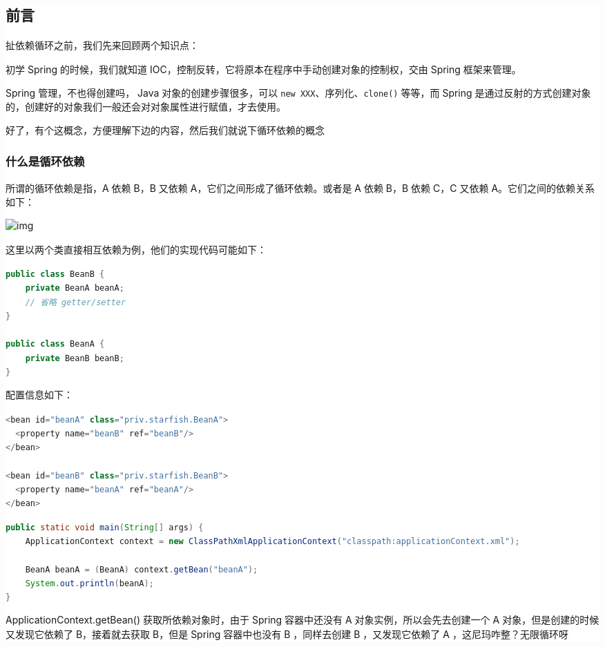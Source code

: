 ## 前言

扯依赖循环之前，我们先来回顾两个知识点：

初学 Spring 的时候，我们就知道 IOC，控制反转，它将原本在程序中手动创建对象的控制权，交由 Spring 框架来管理。

Spring 管理，不也得创建吗， Java 对象的创建步骤很多，可以 `new XXX`、序列化、`clone()` 等等，而 Spring  是通过反射的方式创建对象的，创建好的对象我们一般还会对对象属性进行赋值，才去使用。

好了，有个这概念，方便理解下边的内容，然后我们就说下循环依赖的概念

### 什么是循环依赖

所谓的循环依赖是指，A 依赖 B，B 又依赖 A，它们之间形成了循环依赖。或者是 A 依赖 B，B 依赖 C，C 又依赖 A。它们之间的依赖关系如下：

![img](https://huzb.me/2019/03/11/Spring%E6%BA%90%E7%A0%81%E6%B5%85%E6%9E%90%E2%80%94%E2%80%94%E8%A7%A3%E5%86%B3%E5%BE%AA%E7%8E%AF%E4%BE%9D%E8%B5%96/%E5%BE%AA%E7%8E%AF%E4%BE%9D%E8%B5%96.png)

这里以两个类直接相互依赖为例，他们的实现代码可能如下：

```java
public class BeanB {
    private BeanA beanA;
    // 省略 getter/setter
}

public class BeanA {
    private BeanB beanB;
}
```

配置信息如下：

```java
<bean id="beanA" class="priv.starfish.BeanA">
  <property name="beanB" ref="beanB"/>
</bean>

<bean id="beanB" class="priv.starfish.BeanB">
  <property name="beanA" ref="beanA"/>
</bean>
```



```java
public static void main(String[] args) {
    ApplicationContext context = new ClassPathXmlApplicationContext("classpath:applicationContext.xml");

    BeanA beanA = (BeanA) context.getBean("beanA");
    System.out.println(beanA);
}
```

ApplicationContext.getBean() 获取所依赖对象时，由于 Spring 容器中还没有 A 对象实例，所以会先去创建一个 A 对象，但是创建的时候又发现它依赖了 B，接着就去获取 B，但是 Spring 容器中也没有 B ，同样去创建 B ，又发现它依赖了 A ，这尼玛咋整？无限循环呀
